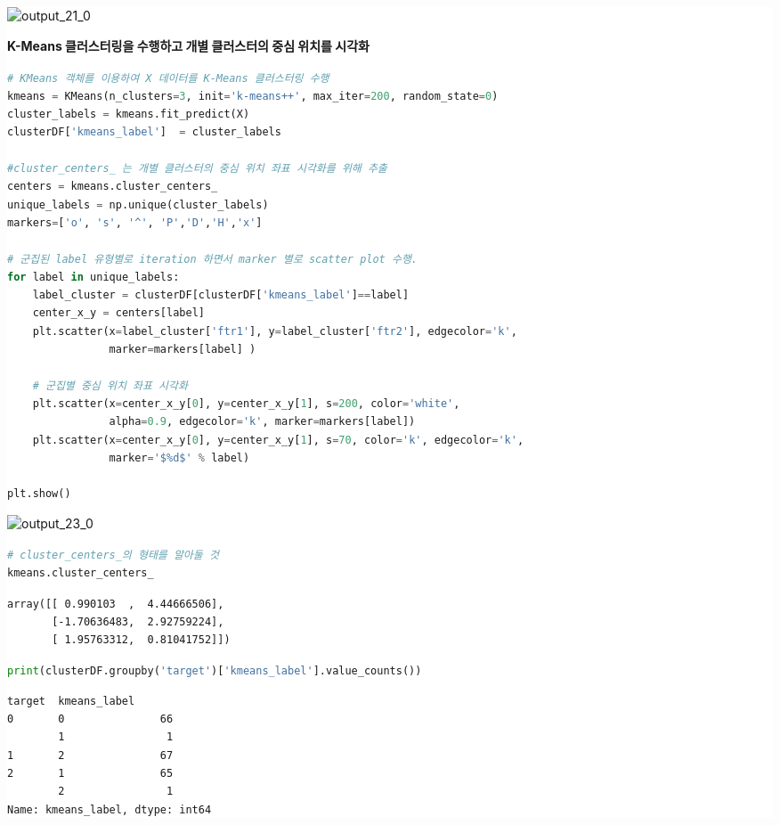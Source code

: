 
![output_21_0](https://user-images.githubusercontent.com/62889224/105318586-0eeef580-5c07-11eb-8834-12c8f46ba419.png)

**K-Means 클러스터링을 수행하고 개별 클러스터의 중심 위치를 시각화**


```python
# KMeans 객체를 이용하여 X 데이터를 K-Means 클러스터링 수행 
kmeans = KMeans(n_clusters=3, init='k-means++', max_iter=200, random_state=0)
cluster_labels = kmeans.fit_predict(X)
clusterDF['kmeans_label']  = cluster_labels

#cluster_centers_ 는 개별 클러스터의 중심 위치 좌표 시각화를 위해 추출
centers = kmeans.cluster_centers_
unique_labels = np.unique(cluster_labels)
markers=['o', 's', '^', 'P','D','H','x']

# 군집된 label 유형별로 iteration 하면서 marker 별로 scatter plot 수행. 
for label in unique_labels:
    label_cluster = clusterDF[clusterDF['kmeans_label']==label]
    center_x_y = centers[label]
    plt.scatter(x=label_cluster['ftr1'], y=label_cluster['ftr2'], edgecolor='k', 
                marker=markers[label] )
    
    # 군집별 중심 위치 좌표 시각화 
    plt.scatter(x=center_x_y[0], y=center_x_y[1], s=200, color='white',
                alpha=0.9, edgecolor='k', marker=markers[label])
    plt.scatter(x=center_x_y[0], y=center_x_y[1], s=70, color='k', edgecolor='k', 
                marker='$%d$' % label)

plt.show()
```


![output_23_0](https://user-images.githubusercontent.com/62889224/105318587-0f878c00-5c07-11eb-94f1-ced37f2b0777.png)



```python
# cluster_centers_의 형태를 알아둘 것
kmeans.cluster_centers_
```




    array([[ 0.990103  ,  4.44666506],
           [-1.70636483,  2.92759224],
           [ 1.95763312,  0.81041752]])




```python
print(clusterDF.groupby('target')['kmeans_label'].value_counts())
```

    target  kmeans_label
    0       0               66
            1                1
    1       2               67
    2       1               65
            2                1
    Name: kmeans_label, dtype: int64
    
